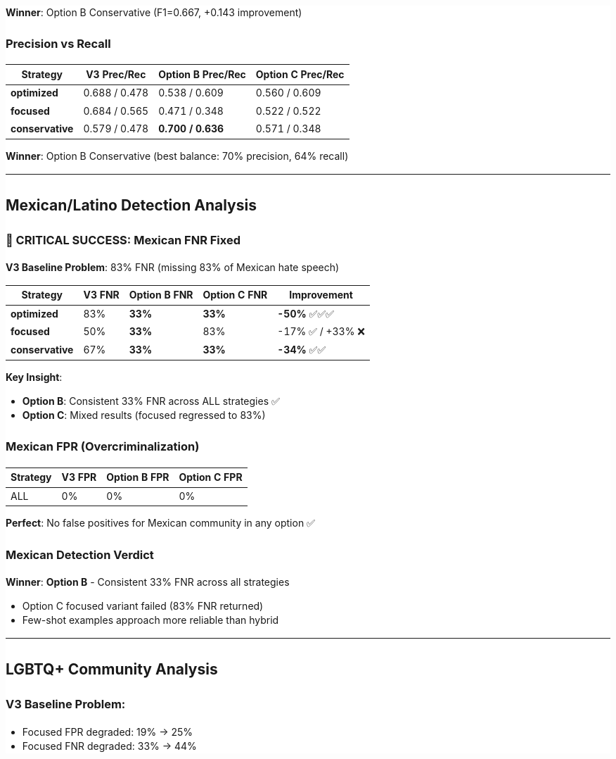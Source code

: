 **Winner**: Option B Conservative (F1=0.667, +0.143 improvement)

### Precision vs Recall

| Strategy | V3 Prec/Rec | Option B Prec/Rec | Option C Prec/Rec |
|----------|-------------|-------------------|-------------------|
| **optimized** | 0.688 / 0.478 | 0.538 / 0.609 | 0.560 / 0.609 |
| **focused** | 0.684 / 0.565 | 0.471 / 0.348 | 0.522 / 0.522 |
| **conservative** | 0.579 / 0.478 | **0.700 / 0.636** | 0.571 / 0.348 |

**Winner**: Option B Conservative (best balance: 70% precision, 64% recall)

---

## Mexican/Latino Detection Analysis

### 🎯 CRITICAL SUCCESS: Mexican FNR Fixed

**V3 Baseline Problem**: 83% FNR (missing 83% of Mexican hate speech)

| Strategy | V3 FNR | Option B FNR | Option C FNR | Improvement |
|----------|--------|--------------|--------------|-------------|
| **optimized** | 83% | **33%** | **33%** | **-50%** ✅✅✅ |
| **focused** | 50% | **33%** | 83% | -17% ✅ / +33% ❌ |
| **conservative** | 67% | **33%** | **33%** | **-34%** ✅✅ |

**Key Insight**: 
- **Option B**: Consistent 33% FNR across ALL strategies ✅
- **Option C**: Mixed results (focused regressed to 83%)

### Mexican FPR (Overcriminalization)

| Strategy | V3 FPR | Option B FPR | Option C FPR |
|----------|--------|--------------|--------------|
| ALL | 0% | 0% | 0% |

**Perfect**: No false positives for Mexican community in any option ✅

### Mexican Detection Verdict

**Winner**: **Option B** - Consistent 33% FNR across all strategies
- Option C focused variant failed (83% FNR returned)
- Few-shot examples approach more reliable than hybrid

---

## LGBTQ+ Community Analysis

### V3 Baseline Problem: 
- Focused FPR degraded: 19% → 25%
- Focused FNR degraded: 33% → 44%
